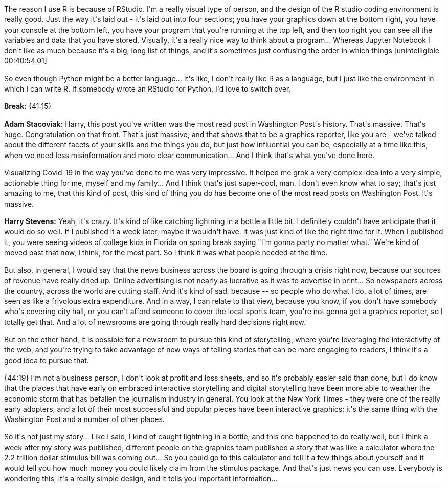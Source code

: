 The reason I use R is because of RStudio. I'm a really visual type of person, and the design of the R studio coding environment is really good. Just the way it's laid out - it's laid out into four sections; you have your graphics down at the bottom right, you have your console at the bottom left, you have your program that you're running at the top left, and then top right you can see all the variables and data that you have stored. Visually, it's a really nice way to think about a program... Whereas Jupyter Notebook I don't like as much because it's a big, long list of things, and it's sometimes just confusing the order in which things \[unintelligible 00:40:54.01\]

So even though Python might be a better language... It's like, I don't really like R as a language, but I just like the environment in which I can write R. If somebody wrote an RStudio for Python, I'd love to switch over.

**Break:** \{41:15\}

**Adam Stacoviak:** Harry, this post you've written was the most read post in Washington Post's history. That's massive. That's huge. Congratulation on that front. That's just massive, and that shows that to be a graphics reporter, like you are - we've talked about the different facets of your skills and the things you do, but just how influential you can be, especially at a time like this, when we need less misinformation and more clear communication... And I think that's what you've done here.

Visualizing Covid-19 in the way you've done to me was very impressive. It helped me grok a very complex idea into a very simple, actionable thing for me, myself and my family... And I think that's just super-cool, man. I don't even know what to say; that's just amazing to me, that this kind of post, this kind of thing you do has become one of the most read posts on Washington Post. It's massive.

**Harry Stevens:** Yeah, it's crazy. It's kind of like catching lightning in a bottle a little bit. I definitely couldn't have anticipate that it would do so well. If I published it a week later, maybe it wouldn't have. It was just kind of like the right time for it. When I published it, you were seeing videos of college kids in Florida on spring break saying "I'm gonna party no matter what." We're kind of moved past that now, I think, for the most part. So I think it was what people needed at the time.

But also, in general, I would say that the news business across the board is going through a crisis right now, because our sources of revenue have really dried up. Online advertising is not nearly as lucrative as it was to advertise in print... So newspapers across the country, across the world are cutting staff. And it's kind of sad, because -- so people who do what I do, a lot of times, are seen as like a frivolous extra expenditure. And in a way, I can relate to that view, because you know, if you don't have somebody who's covering city hall, or you can't afford someone to cover the local sports team, you're not gonna get a graphics reporter, so I totally get that. And a lot of newsrooms are going through really hard decisions right now.

But on the other hand, it is possible for a newsroom to pursue this kind of storytelling, where you're leveraging the interactivity of the web, and you're trying to take advantage of new ways of telling stories that can be more engaging to readers, I think it's a good idea to pursue that.

\{44:19\} I'm not a business person, I don't look at profit and loss sheets, and so it's probably easier said than done, but I do know that the places that have early on embraced interactive storytelling and digital storytelling have been more able to weather the economic storm that has befallen the journalism industry in general. You look at the New York Times - they were one of the really early adopters, and a lot of their most successful and popular pieces have been interactive graphics; it's the same thing with the Washington Post and a number of other places.

So it's not just my story... Like I said, I kind of caught lightning in a bottle, and this one happened to do really well, but I think a week after my story was published, different people on the graphics team published a story that was like a calculator where the 2.2 trillion dollar stimulus bill was coming out... So you could go to this calculator and tell it a few things about yourself and it would tell you how much money you could likely claim from the stimulus package. And that's just news you can use. Everybody is wondering this, it's a really simple design, and it tells you important information...
